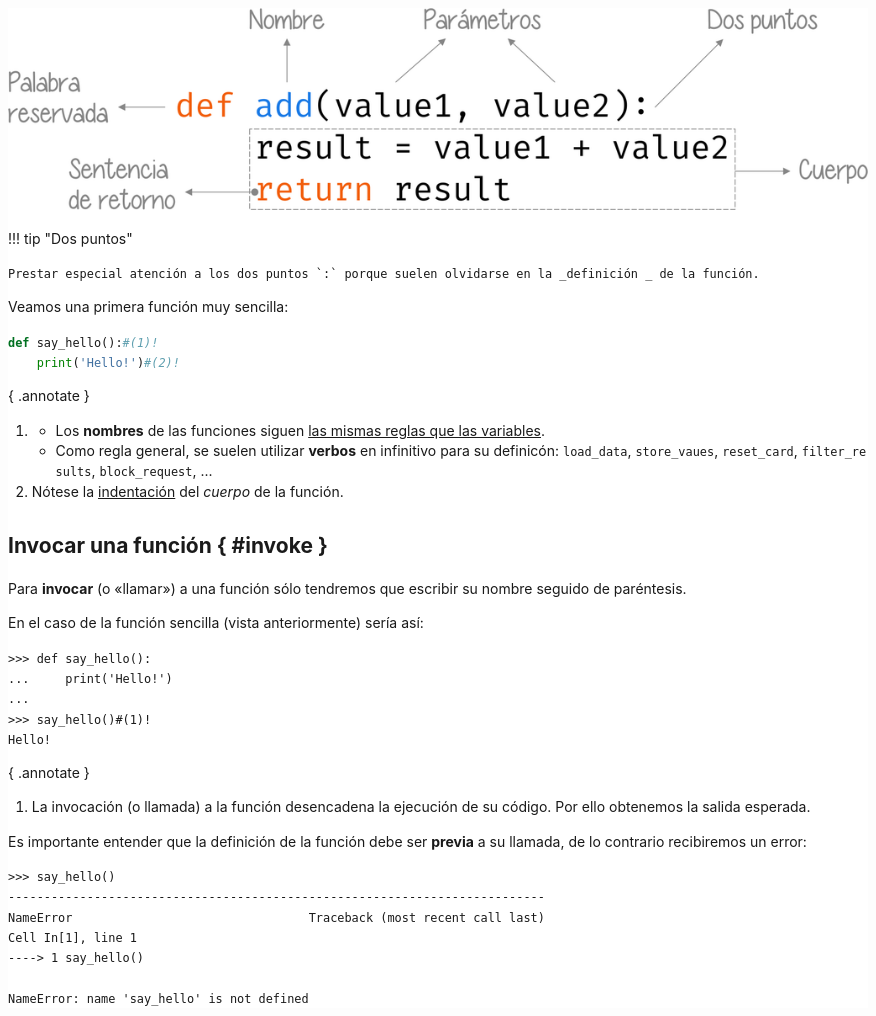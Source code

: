![Light image](images/functions/def-light.svg#only-light)

!!! tip "Dos puntos"

    Prestar especial atención a los dos puntos `:` porque suelen olvidarse en la _definición _ de la función.

Veamos una primera función muy sencilla:

```python
def say_hello():#(1)!
    print('Hello!')#(2)!
```
{ .annotate }

1.  - Los **nombres** de las funciones siguen [las mismas reglas que las variables](../datatypes/data.md#variables).
    - Como regla general, se suelen utilizar **verbos** en infinitivo para su definicón: `load_data`, `store_vaues`, `reset_card`, `filter_results`, `block_request`, ...
2. Nótese la [indentación](../controlflow/conditionals.md#blocks) del _cuerpo_ de la función.

## Invocar una función { #invoke }

Para **invocar** (o «llamar») a una función sólo tendremos que escribir su nombre seguido de paréntesis.

En el caso de la función sencilla (vista anteriormente) sería así:

```pycon hl_lines="4"
>>> def say_hello():
...     print('Hello!')
...
>>> say_hello()#(1)!
Hello!
```
{ .annotate }

1. La invocación (o llamada) a la función desencadena la ejecución de su código. Por ello obtenemos la salida esperada.

Es importante entender que la definición de la función debe ser **previa** a su llamada, de lo contrario recibiremos un error:

```pycon hl_lines="7"
>>> say_hello()
---------------------------------------------------------------------------
NameError                                 Traceback (most recent call last)
Cell In[1], line 1
----> 1 say_hello()

NameError: name 'say_hello' is not defined
```


[^1]: Término para identificar el «algoritmo» o secuencia de instrucciones derivadas del procesamiento que corresponda.
[^2]: Uno de los escenarios de múltiples sentencias de retorno en una función son las _cláusulas guarda_: una pieza de código que normalmente está al comienzo de la función y que comprueba una serie de condiciones para continuar o cortar la ejecución.
[^3]: Fuente: [Real Python](https://realpython.com/documenting-python-code/#docstring-formats)
[^4]: [NumPy](https://numpy.org/) es una biblioteca de Python que proporciona soporte para arrays multidimensionales y funciones matemáticas de alto rendimiento.
[^5]: Epydoc es una adaptación de [Javadoc](https://es.wikipedia.org/wiki/Javadoc) un conocido sistema de documentación para Java.
[^6]: Existen herramientas como [`mypy`](https://mypy-lang.org/) que sí se encargan de comprobar estas restricciones de tipos. Dispone de una [guía rápida para anotación de tipos](https://mypy.readthedocs.io/en/stable/cheat_sheet_py3.html).
[^7]: Véase [paradigmas de programación](https://es.wikipedia.org/wiki/Paradigma_de_programaci%C3%B3n).
[^8]: La función `#!python range()` es un tanto especial. Véase [este artículo](https://treyhunner.com/2018/02/python-range-is-not-an-iterator/) de Trey Hunner.
[^9]: Cuando hablamos de «explicitar» un generador nos referimos a obtener todos sus valores de forma directa como una lista (o sucedáneo).